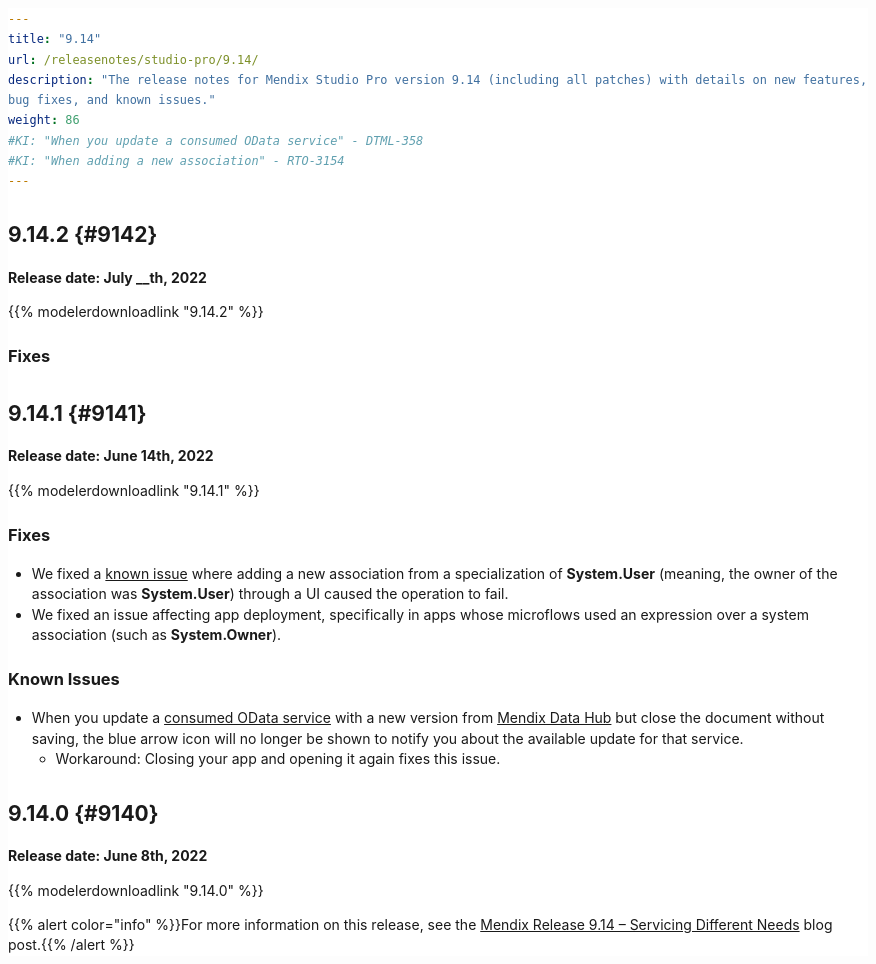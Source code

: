 ```yaml
---
title: "9.14"
url: /releasenotes/studio-pro/9.14/
description: "The release notes for Mendix Studio Pro version 9.14 (including all patches) with details on new features, bug fixes, and known issues."
weight: 86
#KI: "When you update a consumed OData service" - DTML-358
#KI: "When adding a new association" - RTO-3154
---
```


## 9.14.2 {#9142}

**Release date: July __th, 2022**

{{% modelerdownloadlink "9.14.2" %}}

### Fixes






## 9.14.1 {#9141}

**Release date: June 14th, 2022**

{{% modelerdownloadlink "9.14.1" %}}

### Fixes

* <a name="3154"></a>We fixed a [known issue](#ki-3154) where adding a new association from a specialization of **System.User** (meaning, the owner of the association was **System.User**) through a UI caused the operation to fail.
* We fixed an issue affecting app deployment, specifically in apps whose microflows used an expression over a system association (such as **System.Owner**).

### Known Issues

* When you update a [consumed OData service](/refguide/consumed-odata-service/) with a new version from [Mendix Data Hub](/data-hub/) but close the document without saving, the blue arrow icon will no longer be shown to notify you about the available update for that service.
	* Workaround: Closing your app and opening it again fixes this issue.

## 9.14.0 {#9140}

**Release date: June 8th, 2022**

{{% modelerdownloadlink "9.14.0" %}}

{{% alert color="info" %}}For more information on this release, see the [Mendix Release 9.14 – Servicing Different Needs](https://www.mendix.com/blog/mendix-release-9-14-servicing-different-needs/) blog post.{{% /alert %}}
